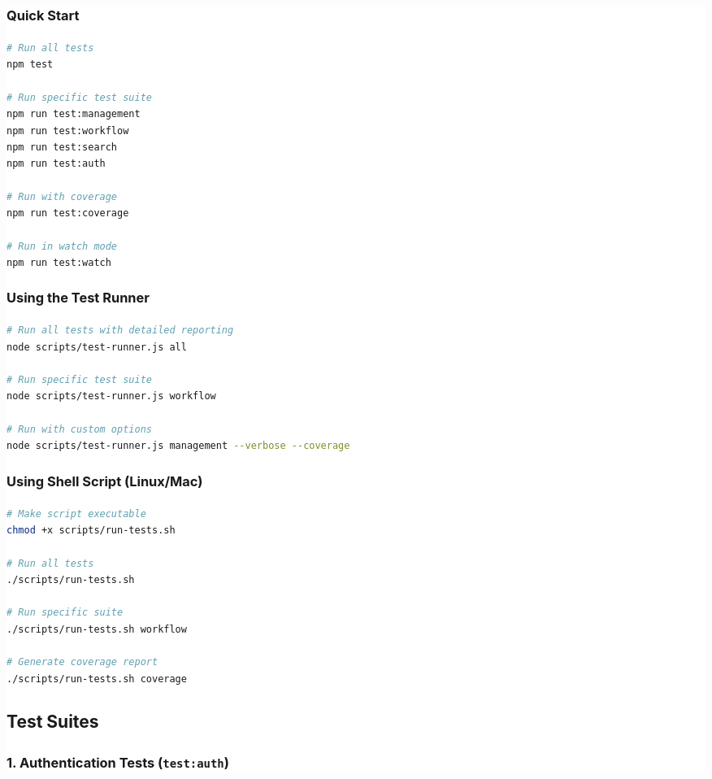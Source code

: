 ### Quick Start

```bash
# Run all tests
npm test

# Run specific test suite
npm run test:management
npm run test:workflow
npm run test:search
npm run test:auth

# Run with coverage
npm run test:coverage

# Run in watch mode
npm run test:watch
```

### Using the Test Runner

```bash
# Run all tests with detailed reporting
node scripts/test-runner.js all

# Run specific test suite
node scripts/test-runner.js workflow

# Run with custom options
node scripts/test-runner.js management --verbose --coverage
```

### Using Shell Script (Linux/Mac)

```bash
# Make script executable
chmod +x scripts/run-tests.sh

# Run all tests
./scripts/run-tests.sh

# Run specific suite
./scripts/run-tests.sh workflow

# Generate coverage report
./scripts/run-tests.sh coverage
```

## Test Suites

### 1. Authentication Tests (`test:auth`)
